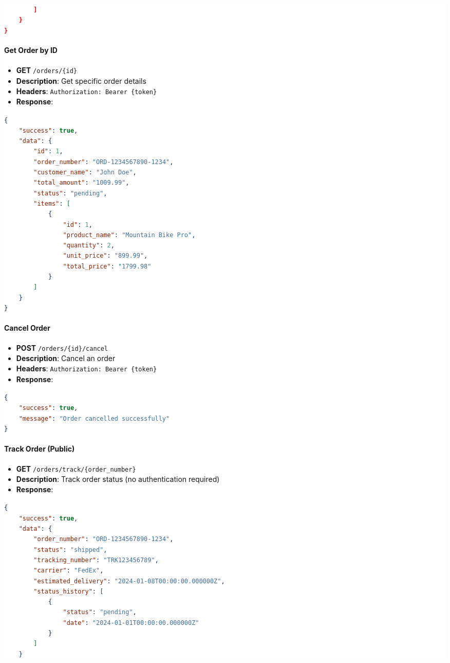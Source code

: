 ```json
        ]
    }
}
```

#### Get Order by ID
- **GET** `/orders/{id}`
- **Description**: Get specific order details
- **Headers**: `Authorization: Bearer {token}`
- **Response**:
```json
{
    "success": true,
    "data": {
        "id": 1,
        "order_number": "ORD-1234567890-1234",
        "customer_name": "John Doe",
        "total_amount": "1009.99",
        "status": "pending",
        "items": [
            {
                "id": 1,
                "product_name": "Mountain Bike Pro",
                "quantity": 2,
                "unit_price": "899.99",
                "total_price": "1799.98"
            }
        ]
    }
}
```

#### Cancel Order
- **POST** `/orders/{id}/cancel`
- **Description**: Cancel an order
- **Headers**: `Authorization: Bearer {token}`
- **Response**:
```json
{
    "success": true,
    "message": "Order cancelled successfully"
}
```

#### Track Order (Public)
- **GET** `/orders/track/{order_number}`
- **Description**: Track order status (no authentication required)
- **Response**:
```json
{
    "success": true,
    "data": {
        "order_number": "ORD-1234567890-1234",
        "status": "shipped",
        "tracking_number": "TRK123456789",
        "carrier": "FedEx",
        "estimated_delivery": "2024-01-08T00:00:00.000000Z",
        "status_history": [
            {
                "status": "pending",
                "date": "2024-01-01T00:00:00.000000Z"
            }
        ]
    }
```